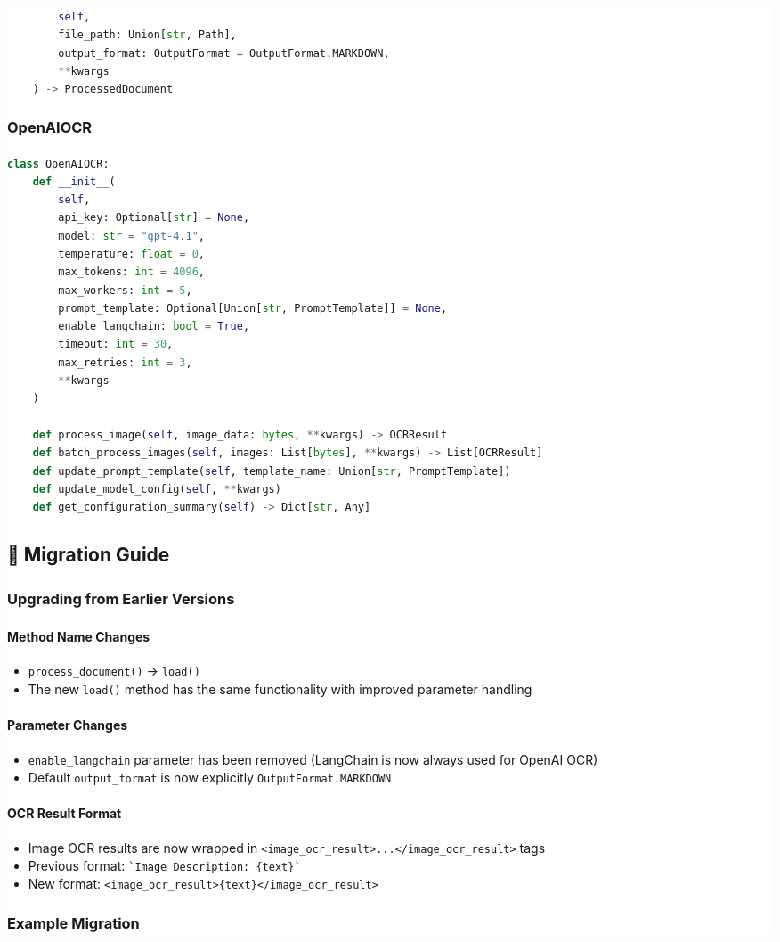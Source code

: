 ```python
        self,
        file_path: Union[str, Path],
        output_format: OutputFormat = OutputFormat.MARKDOWN,
        **kwargs
    ) -> ProcessedDocument
```

### OpenAIOCR

```python
class OpenAIOCR:
    def __init__(
        self,
        api_key: Optional[str] = None,
        model: str = "gpt-4.1",
        temperature: float = 0,
        max_tokens: int = 4096,
        max_workers: int = 5,
        prompt_template: Optional[Union[str, PromptTemplate]] = None,
        enable_langchain: bool = True,
        timeout: int = 30,
        max_retries: int = 3,
        **kwargs
    )
    
    def process_image(self, image_data: bytes, **kwargs) -> OCRResult
    def batch_process_images(self, images: List[bytes], **kwargs) -> List[OCRResult]
    def update_prompt_template(self, template_name: Union[str, PromptTemplate])
    def update_model_config(self, **kwargs)
    def get_configuration_summary(self) -> Dict[str, Any]
```

## 🔄 Migration Guide

### Upgrading from Earlier Versions

#### Method Name Changes
- `process_document()` → `load()`
- The new `load()` method has the same functionality with improved parameter handling

#### Parameter Changes
- `enable_langchain` parameter has been removed (LangChain is now always used for OpenAI OCR)
- Default `output_format` is now explicitly `OutputFormat.MARKDOWN`

#### OCR Result Format
- Image OCR results are now wrapped in `<image_ocr_result>...</image_ocr_result>` tags
- Previous format: `` `Image Description: {text}` ``
- New format: `<image_ocr_result>{text}</image_ocr_result>`

### Example Migration
